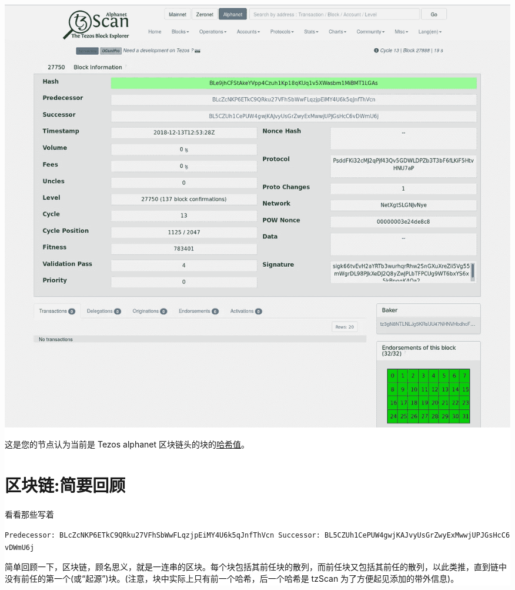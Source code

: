 ![](img/8aa9f3e387c51ef4aa3abd5a2784c47d.png)

这是您的节点认为当前是 Tezos alphanet 区块链头的块的[哈希值](https://en.wikipedia.org/wiki/Hash_function)。

# 区块链:简要回顾

看看那些写着

```
Predecessor: BLcZcNKP6ETkC9QRku27VFhSbWwFLqzjpEiMY4U6k5qJnfThVcn Successor: BL5CZUh1CePUW4gwjKAJvyUsGrZwyExMwwjUPJGsHcC6vDWmU6j
```

简单回顾一下，区块链，顾名思义，就是一连串的区块。每个块包括其前任块的散列，而前任块又包括其前任的散列，以此类推，直到链中没有前任的第一个(或“起源”)块。(注意，块中实际上只有前一个哈希，后一个哈希是 tzScan 为了方便起见添加的带外信息)。

